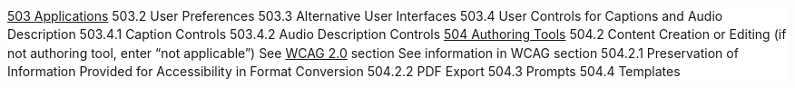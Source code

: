 <th scope="column" colspan="3" id="503-apps"><a href="https://www.access-board.gov/ict/#503-applications">503 Applications</a></th>
</tr>
<tr>
<td headers="503-apps chap-5-criteria">503.2 User Preferences</td>
<td headers="503-apps chap-5-conformance"></td>
<td headers="503-apps chap-5-remarks"></td>
</tr>
<tr>
<td headers="503-apps chap-5-criteria">503.3 Alternative User Interfaces</td>
<td headers="503-apps chap-5-conformance"></td>
<td headers="503-apps chap-5-remarks"></td>
</tr>
<tr>
<th scope="column" colspan="3" id="503-usercon">503.4 User Controls for Captions and Audio Description</th>
</tr>
<tr>
<td headers="503-usercon chap-5-criteria">503.4.1 Caption Controls</td>
<td headers="503-usercon chap-5-conformance"></td>
<td headers="503-usercon chap-5-remarks"></td>
</tr>
<tr>
<td headers="503-usercon chap-5-criteria">503.4.2 Audio Description Controls</td>
<td headers="503-usercon chap-5-conformance"></td>
<td headers="503-usercon chap-5-remarks"></td>
</tr>
<tr>
<th scope="column" colspan="3" id="504-authoring"><a href="https://www.access-board.gov/ict/#504-authoring-tools">504 Authoring Tools</a></th>
</tr>
<tr>
<td headers="504-authoring chap-5-criteria">504.2 Content Creation or Editing (if not authoring tool, enter “not applicable”)</td>
<td headers="504-authoring chap-5-conformance">See <a href="#WCAG">WCAG 2.0</a> section</td>
<td headers="504-authoring chap-5-remarks">See information in WCAG section</td>
</tr>
<tr>
<td headers="504-authoring chap-5-criteria">504.2.1 Preservation of Information Provided for Accessibility in Format Conversion</td>
<td headers="504-authoring chap-5-conformance"></td>
<td headers="504-authoring chap-5-remarks"></td>
</tr>
<tr>
<td headers="504-authoring chap-5-criteria">504.2.2 PDF Export</td>
<td headers="504-authoring chap-5-conformance"></td>
<td headers="504-authoring chap-5-remarks"></td>
</tr>
<tr>
<td headers="504-authoring chap-5-criteria">504.3 Prompts</td>
<td headers="504-authoring chap-5-conformance"></td>
<td headers="504-authoring chap-5-remarks"></td>
</tr>
<tr>
<td headers="504-authoring chap-5-criteria">504.4 Templates</td>
<td headers="504-authoring chap-5-conformance"></td>
<td headers="504-authoring chap-5-remarks"></td>
</tr>
</tbody>
</table>
